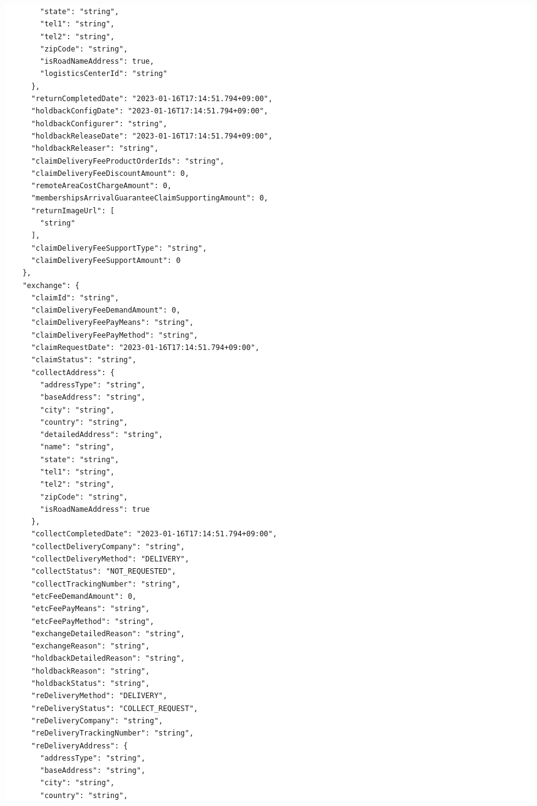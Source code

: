             "state": "string",
            "tel1": "string",
            "tel2": "string",
            "zipCode": "string",
            "isRoadNameAddress": true,
            "logisticsCenterId": "string"
          },
          "returnCompletedDate": "2023-01-16T17:14:51.794+09:00",
          "holdbackConfigDate": "2023-01-16T17:14:51.794+09:00",
          "holdbackConfigurer": "string",
          "holdbackReleaseDate": "2023-01-16T17:14:51.794+09:00",
          "holdbackReleaser": "string",
          "claimDeliveryFeeProductOrderIds": "string",
          "claimDeliveryFeeDiscountAmount": 0,
          "remoteAreaCostChargeAmount": 0,
          "membershipsArrivalGuaranteeClaimSupportingAmount": 0,
          "returnImageUrl": [
            "string"
          ],
          "claimDeliveryFeeSupportType": "string",
          "claimDeliveryFeeSupportAmount": 0
        },
        "exchange": {
          "claimId": "string",
          "claimDeliveryFeeDemandAmount": 0,
          "claimDeliveryFeePayMeans": "string",
          "claimDeliveryFeePayMethod": "string",
          "claimRequestDate": "2023-01-16T17:14:51.794+09:00",
          "claimStatus": "string",
          "collectAddress": {
            "addressType": "string",
            "baseAddress": "string",
            "city": "string",
            "country": "string",
            "detailedAddress": "string",
            "name": "string",
            "state": "string",
            "tel1": "string",
            "tel2": "string",
            "zipCode": "string",
            "isRoadNameAddress": true
          },
          "collectCompletedDate": "2023-01-16T17:14:51.794+09:00",
          "collectDeliveryCompany": "string",
          "collectDeliveryMethod": "DELIVERY",
          "collectStatus": "NOT_REQUESTED",
          "collectTrackingNumber": "string",
          "etcFeeDemandAmount": 0,
          "etcFeePayMeans": "string",
          "etcFeePayMethod": "string",
          "exchangeDetailedReason": "string",
          "exchangeReason": "string",
          "holdbackDetailedReason": "string",
          "holdbackReason": "string",
          "holdbackStatus": "string",
          "reDeliveryMethod": "DELIVERY",
          "reDeliveryStatus": "COLLECT_REQUEST",
          "reDeliveryCompany": "string",
          "reDeliveryTrackingNumber": "string",
          "reDeliveryAddress": {
            "addressType": "string",
            "baseAddress": "string",
            "city": "string",
            "country": "string",